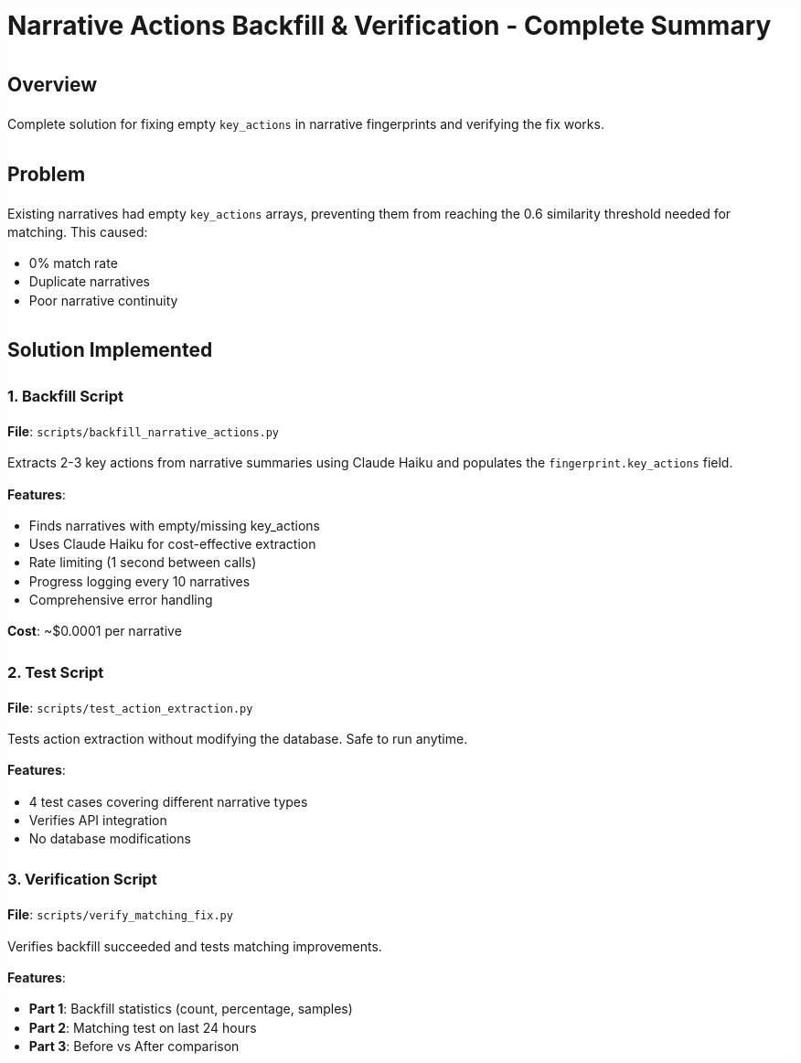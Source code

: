 # Narrative Actions Backfill & Verification - Complete Summary

## Overview
Complete solution for fixing empty `key_actions` in narrative fingerprints and verifying the fix works.

## Problem
Existing narratives had empty `key_actions` arrays, preventing them from reaching the 0.6 similarity threshold needed for matching. This caused:
- 0% match rate
- Duplicate narratives
- Poor narrative continuity

## Solution Implemented

### 1. Backfill Script
**File**: `scripts/backfill_narrative_actions.py`

Extracts 2-3 key actions from narrative summaries using Claude Haiku and populates the `fingerprint.key_actions` field.

**Features**:
- Finds narratives with empty/missing key_actions
- Uses Claude Haiku for cost-effective extraction
- Rate limiting (1 second between calls)
- Progress logging every 10 narratives
- Comprehensive error handling

**Cost**: ~$0.0001 per narrative

### 2. Test Script
**File**: `scripts/test_action_extraction.py`

Tests action extraction without modifying the database. Safe to run anytime.

**Features**:
- 4 test cases covering different narrative types
- Verifies API integration
- No database modifications

### 3. Verification Script
**File**: `scripts/verify_matching_fix.py`

Verifies backfill succeeded and tests matching improvements.

**Features**:
- **Part 1**: Backfill statistics (count, percentage, samples)
- **Part 2**: Matching test on last 24 hours
- **Part 3**: Before vs After comparison
